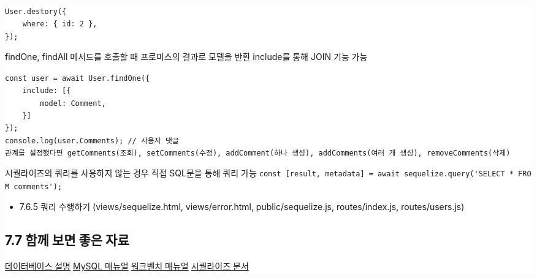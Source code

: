 `````
User.destory({
    where: { id: 2 },
});
`````


findOne, findAll 메서드를 호출할 때 프로미스의 결과로 모델을 반환
include를 통해 JOIN 기능 가능

`````
const user = await User.findOne({
    include: [{
        model: Comment,
    }]
});
console.log(user.Comments); // 사용자 댓글
관계를 설정했다면 getComments(조회), setComments(수정), addComment(하나 생성), addComments(여러 개 생성), removeComments(삭제)
`````

시퀄라이즈의 쿼리를 사용하지 않는 경우 직접 SQL문을 통해 쿼리 가능
`const [result, metadata] = await sequelize.query('SELECT * FROM comments');`

* 7.6.5 쿼리 수행하기
(views/sequelize.html, views/error.html, public/sequelize.js, routes/index.js, routes/users.js)

## 7.7 함께 보면 좋은 자료
[데이터베이스 설명](https://ko.wikipedia.org/wiki/데이터베이스)
[MySQL 매뉴얼](https://dev.mysql.com/doc/refman/8.0/en)
[워크벤치 매뉴얼](https://dev.mysql.com/doc/workbench/en)
[시퀄라이즈 문서](https://docs.sequelizejs.com)